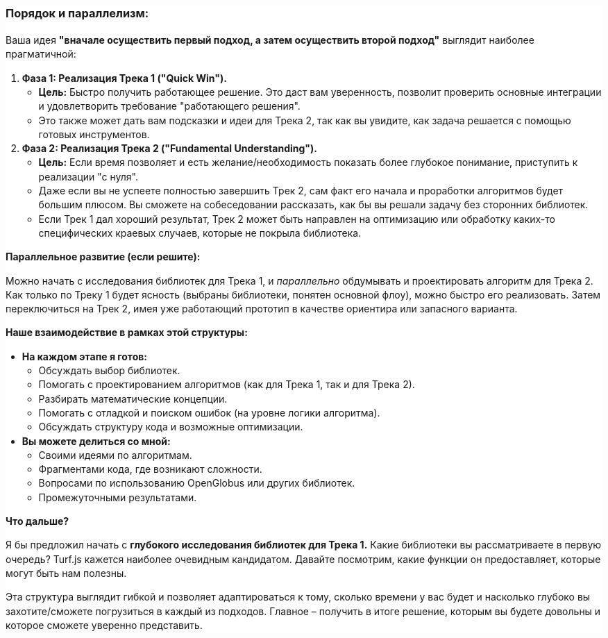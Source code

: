 ### Порядок и параллелизм:

Ваша идея **"вначале осуществить первый подход, а затем осуществить второй подход"** выглядит наиболее прагматичной:

1.  **Фаза 1: Реализация Трека 1 ("Quick Win").**
    *   **Цель:** Быстро получить работающее решение. Это даст вам уверенность, позволит проверить основные интеграции и удовлетворить требование "работающего решения".
    *   Это также может дать вам подсказки и идеи для Трека 2, так как вы увидите, как задача решается с помощью готовых инструментов.
2.  **Фаза 2: Реализация Трека 2 ("Fundamental Understanding").**
    *   **Цель:** Если время позволяет и есть желание/необходимость показать более глубокое понимание, приступить к реализации "с нуля".
    *   Даже если вы не успеете полностью завершить Трек 2, сам факт его начала и проработки алгоритмов будет большим плюсом. Вы сможете на собеседовании рассказать, как бы вы решали задачу без сторонних библиотек.
    *   Если Трек 1 дал хороший результат, Трек 2 может быть направлен на оптимизацию или обработку каких-то специфических краевых случаев, которые не покрыла библиотека.

**Параллельное развитие (если решите):**

Можно начать с исследования библиотек для Трека 1, и *параллельно* обдумывать и проектировать алгоритм для Трека 2. Как только по Треку 1 будет ясность (выбраны библиотеки, понятен основной флоу), можно быстро его реализовать. Затем переключиться на Трек 2, имея уже работающий прототип в качестве ориентира или запасного варианта.

**Наше взаимодействие в рамках этой структуры:**

*   **На каждом этапе я готов:**
    *   Обсуждать выбор библиотек.
    *   Помогать с проектированием алгоритмов (как для Трека 1, так и для Трека 2).
    *   Разбирать математические концепции.
    *   Помогать с отладкой и поиском ошибок (на уровне логики алгоритма).
    *   Обсуждать структуру кода и возможные оптимизации.
*   **Вы можете делиться со мной:**
    *   Своими идеями по алгоритмам.
    *   Фрагментами кода, где возникают сложности.
    *   Вопросами по использованию OpenGlobus или других библиотек.
    *   Промежуточными результатами.

**Что дальше?**

Я бы предложил начать с **глубокого исследования библиотек для Трека 1.**
Какие библиотеки вы рассматриваете в первую очередь? Turf.js кажется наиболее очевидным кандидатом.
Давайте посмотрим, какие функции он предоставляет, которые могут быть нам полезны.

Эта структура выглядит гибкой и позволяет адаптироваться к тому, сколько времени у вас будет и насколько глубоко вы захотите/сможете погрузиться в каждый из подходов. Главное – получить в итоге решение, которым вы будете довольны и которое сможете уверенно представить.